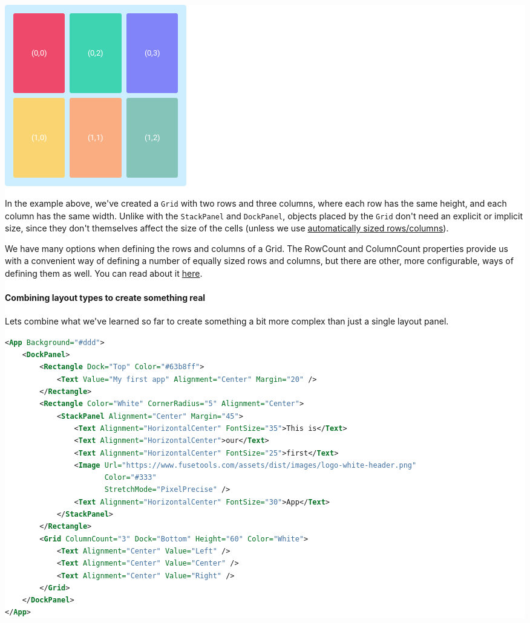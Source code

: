 ![Grid layout](../../media/intro_to_fuse/grid_layout.png)

In the example above, we've created a `Grid` with two rows and three columns, where each row has the same height, and each column has the same width. Unlike with the `StackPanel` and `DockPanel`, objects placed by the `Grid` don't need an explicit or implicit size, since they don't themselves affect the size of the cells (unless we use [automatically sized rows/columns](api:fuse/controls/grid#rows-and-columns-properties)).

We have many options when defining the rows and columns of a Grid. The RowCount and ColumnCount properties provide us with a convenient way of defining a number of equally sized rows and columns, but there are other, more configurable, ways of defining them as well. You can read about it [here](api:fuse/controls/grid).

#### Combining layout types to create something real

Lets combine what we've learned so far to create something a bit more complex than just a single layout panel.

```xml
<App Background="#ddd">
	<DockPanel>
		<Rectangle Dock="Top" Color="#63b8ff">
			<Text Value="My first app" Alignment="Center" Margin="20" />
		</Rectangle>
		<Rectangle Color="White" CornerRadius="5" Alignment="Center">
			<StackPanel Alignment="Center" Margin="45">
				<Text Alignment="HorizontalCenter" FontSize="35">This is</Text>
				<Text Alignment="HorizontalCenter">our</Text>
				<Text Alignment="HorizontalCenter" FontSize="25">first</Text>
				<Image Url="https://www.fusetools.com/assets/dist/images/logo-white-header.png"
					   Color="#333"
					   StretchMode="PixelPrecise" />
				<Text Alignment="HorizontalCenter" FontSize="30">App</Text>
			</StackPanel>
		</Rectangle>
		<Grid ColumnCount="3" Dock="Bottom" Height="60" Color="White">
			<Text Alignment="Center" Value="Left" />
			<Text Alignment="Center" Value="Center" />
			<Text Alignment="Center" Value="Right" />
		</Grid>
	</DockPanel>
</App>
```
